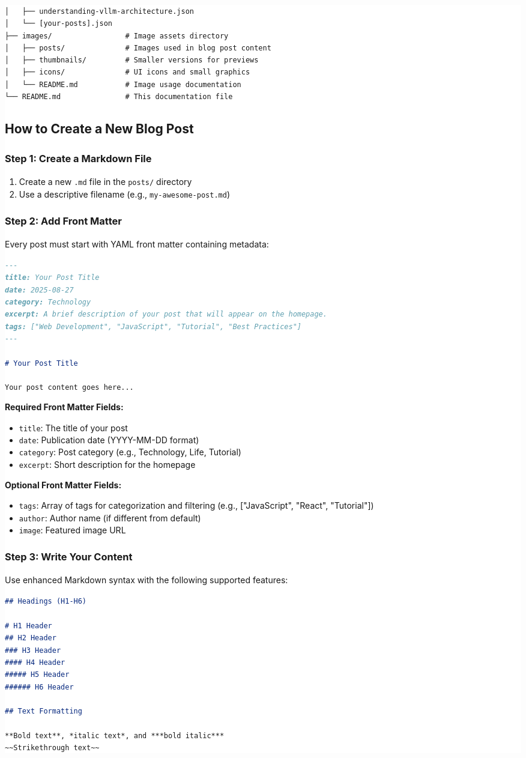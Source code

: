 ```
│   ├── understanding-vllm-architecture.json
│   └── [your-posts].json
├── images/                 # Image assets directory
│   ├── posts/              # Images used in blog post content
│   ├── thumbnails/         # Smaller versions for previews
│   ├── icons/              # UI icons and small graphics
│   └── README.md           # Image usage documentation
└── README.md               # This documentation file
```

## How to Create a New Blog Post

### Step 1: Create a Markdown File

1. Create a new `.md` file in the `posts/` directory
2. Use a descriptive filename (e.g., `my-awesome-post.md`)

### Step 2: Add Front Matter

Every post must start with YAML front matter containing metadata:

```markdown
---
title: Your Post Title
date: 2025-08-27
category: Technology
excerpt: A brief description of your post that will appear on the homepage.
tags: ["Web Development", "JavaScript", "Tutorial", "Best Practices"]
---

# Your Post Title

Your post content goes here...
```

**Required Front Matter Fields:**
- `title`: The title of your post
- `date`: Publication date (YYYY-MM-DD format)
- `category`: Post category (e.g., Technology, Life, Tutorial)
- `excerpt`: Short description for the homepage

**Optional Front Matter Fields:**
- `tags`: Array of tags for categorization and filtering (e.g., ["JavaScript", "React", "Tutorial"])
- `author`: Author name (if different from default)
- `image`: Featured image URL

### Step 3: Write Your Content

Use enhanced Markdown syntax with the following supported features:

```markdown
## Headings (H1-H6)

# H1 Header
## H2 Header
### H3 Header
#### H4 Header
##### H5 Header
###### H6 Header

## Text Formatting

**Bold text**, *italic text*, and ***bold italic***
~~Strikethrough text~~
```